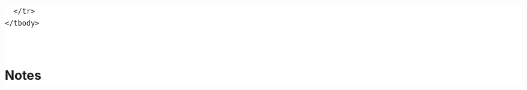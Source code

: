       </tr>
    </tbody>
  </table>
</figure>

<br>

## Notes


[^1]: 

[^2]: 

[^3]: 

[^4]: 

[^5]: 

[^6]: 

[^7]: 

[^8]: 

[^9]: 

[^10]: 

[^11]: 

[^12]: 

[^13]: 

[^14]: 

[^15]: 

[^16]: 

[^17]: 

[^18]: 

[^19]: 

[^20]: 

[^21]: 

[^22]: 

[^23]: 

[^24]: 

[^25]: 

[^26]: 

[^27]: 

